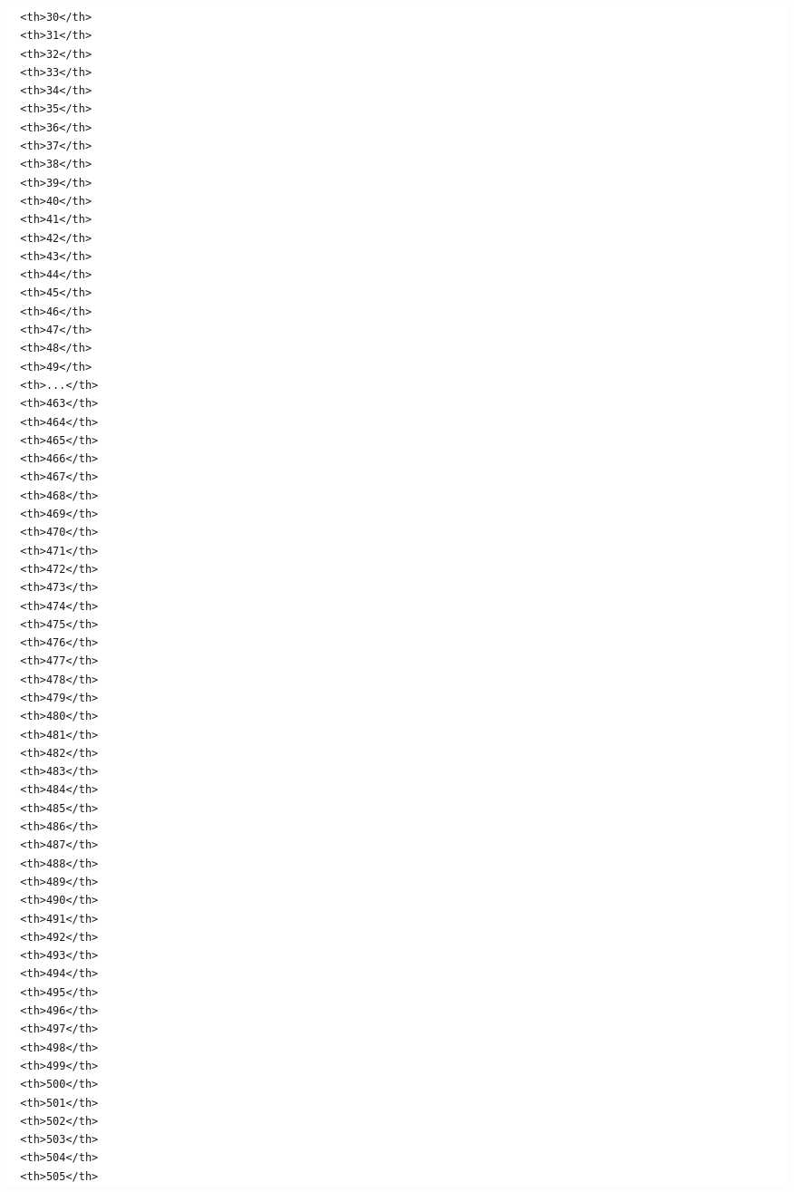      <th>30</th>
      <th>31</th>
      <th>32</th>
      <th>33</th>
      <th>34</th>
      <th>35</th>
      <th>36</th>
      <th>37</th>
      <th>38</th>
      <th>39</th>
      <th>40</th>
      <th>41</th>
      <th>42</th>
      <th>43</th>
      <th>44</th>
      <th>45</th>
      <th>46</th>
      <th>47</th>
      <th>48</th>
      <th>49</th>
      <th>...</th>
      <th>463</th>
      <th>464</th>
      <th>465</th>
      <th>466</th>
      <th>467</th>
      <th>468</th>
      <th>469</th>
      <th>470</th>
      <th>471</th>
      <th>472</th>
      <th>473</th>
      <th>474</th>
      <th>475</th>
      <th>476</th>
      <th>477</th>
      <th>478</th>
      <th>479</th>
      <th>480</th>
      <th>481</th>
      <th>482</th>
      <th>483</th>
      <th>484</th>
      <th>485</th>
      <th>486</th>
      <th>487</th>
      <th>488</th>
      <th>489</th>
      <th>490</th>
      <th>491</th>
      <th>492</th>
      <th>493</th>
      <th>494</th>
      <th>495</th>
      <th>496</th>
      <th>497</th>
      <th>498</th>
      <th>499</th>
      <th>500</th>
      <th>501</th>
      <th>502</th>
      <th>503</th>
      <th>504</th>
      <th>505</th>